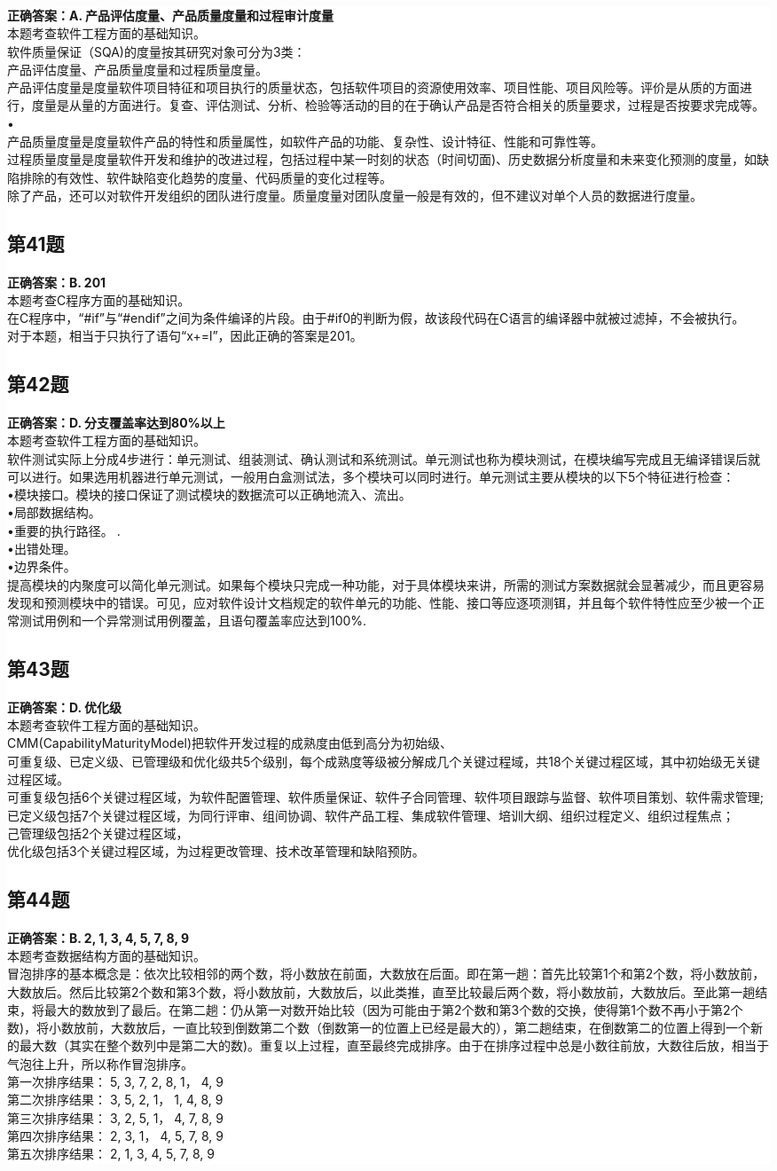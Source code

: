 **正确答案：A. 产品评估度量、产品质量度量和过程审计度量**  
本题考查软件工程方面的基础知识。  
软件质量保证（SQA)的度量按其研究对象可分为3类：  
产品评估度量、产品质量度量和过程质量度量。  
产品评估度量是度量软件项目特征和项目执行的质量状态，包括软件项目的资源使用效率、项目性能、项目风险等。评价是从质的方面进行，度量是从量的方面进行。复查、评估测试、分析、检验等活动的目的在于确认产品是否符合相关的质量要求，过程是否按要求完成等。 •  
产品质量度量是度量软件产品的特性和质量属性，如软件产品的功能、复杂性、设计特征、性能和可靠性等。  
过程质量度量是度量软件开发和维护的改进过程，包括过程中某一时刻的状态（时间切面)、历史数据分析度量和未来变化预测的度量，如缺陷排除的有效性、软件缺陷变化趋势的度量、代码质量的变化过程等。  
除了产品，还可以对软件开发组织的团队进行度量。质量度量对团队度量一般是有效的，但不建议对单个人员的数据进行度量。  


## 第41题 ##

**正确答案：B. 201**  
本题考查C程序方面的基础知识。  
在C程序中，“\#if”与“\#endif”之间为条件编译的片段。由于\#if0的判断为假，故该段代码在C语言的编译器中就被过滤掉，不会被执行。  
对于本题，相当于只执行了语句“x+=l”，因此正确的答案是201。  


## 第42题 ##

**正确答案：D. 分支覆盖率达到80%以上**  
本题考查软件工程方面的基础知识。  
软件测试实际上分成4步进行：单元测试、组装测试、确认测试和系统测试。单元测试也称为模块测试，在模块编写完成且无编译错误后就可以进行。如果选用机器进行单元测试，一般用白盒测试法，多个模块可以同时进行。单元测试主要从模块的以下5个特征进行检查：  
•模块接口。模块的接口保证了测试模块的数据流可以正确地流入、流出。  
•局部数据结构。  
•重要的执行路径。 .  
•出错处理。  
•边界条件。  
提高模块的内聚度可以简化单元测试。如果每个模块只完成一种功能，对于具体模块来讲，所需的测试方案数据就会显著减少，而且更容易发现和预测模块中的错误。可见，应对软件设计文档规定的软件单元的功能、性能、接口等应逐项测铒，并且每个软件特性应至少被一个正常测试用例和一个异常测试用例覆盖，且语句覆盖率应达到100%.  


## 第43题 ##

**正确答案：D. 优化级**  
本题考查软件工程方面的基础知识。  
CMM(CapabilityMaturityModel)把软件开发过程的成熟度由低到高分为初始级、  
可重复级、已定义级、已管理级和优化级共5个级别，每个成熟度等级被分解成几个关键过程域，共18个关键过程区域，其中初始级无关键过程区域。  
可重复级包括6个关键过程区域，为软件配置管理、软件质量保证、软件子合同管理、软件项目跟踪与监督、软件项目策划、软件需求管理;  
已定义级包括7个关键过程区域，为同行评审、组间协调、软件产品工程、集成软件管理、培训大纲、组织过程定义、组织过程焦点；  
己管理级包括2个关键过程区域，  
优化级包括3个关键过程区域，为过程更改管理、技术改革管理和缺陷预防。  


## 第44题 ##

**正确答案：B. 2, 1, 3, 4, 5, 7, 8, 9**  
本题考查数据结构方面的基础知识。  
冒泡排序的基本概念是：依次比较相邻的两个数，将小数放在前面，大数放在后面。即在第一趟：首先比较第1个和第2个数，将小数放前，大数放后。然后比较第2个数和第3个数，将小数放前，大数放后，以此类推，直至比较最后两个数，将小数放前，大数放后。至此第一趟结束，将最大的数放到了最后。在第二趟：仍从第一对数开始比较（因为可能由于第2个数和第3个数的交换，使得第1个数不再小于第2个数)，将小数放前，大数放后，一直比较到倒数第二个数（倒数第一的位置上已经是最大的），第二趟结束，在倒数第二的位置上得到一个新的最大数（其实在整个数列中是第二大的数)。重复以上过程，直至最终完成排序。由于在排序过程中总是小数往前放，大数往后放，相当于气泡往上升，所以称作冒泡排序。  
第一次排序结果： 5, 3, 7, 2, 8, 1， 4, 9  
第二次排序结果： 3, 5, 2, 1， 1, 4, 8, 9  
第三次排序结果： 3, 2, 5, 1， 4, 7, 8, 9  
第四次排序结果： 2, 3, 1， 4, 5, 7, 8, 9  
第五次排序结果： 2, 1, 3, 4, 5, 7, 8, 9  
